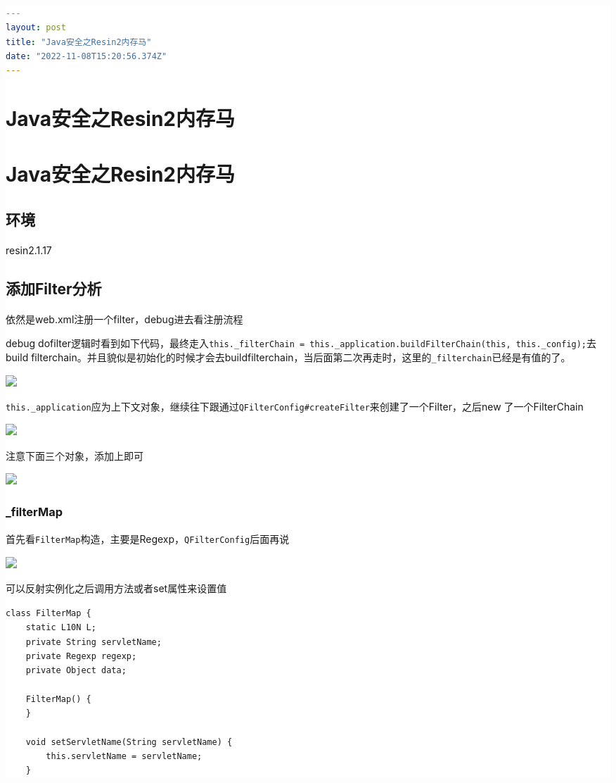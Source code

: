 ```yaml
---
layout: post
title: "Java安全之Resin2内存马"
date: "2022-11-08T15:20:56.374Z"
---
```

Java安全之Resin2内存马
================

Java安全之Resin2内存马
================

环境
--

resin2.1.17

添加Filter分析
----------

依然是web.xml注册一个filter，debug进去看注册流程

debug dofilter逻辑时看到如下代码，最终走入`this._filterChain = this._application.buildFilterChain(this, this._config);`去build filterchain。并且貌似是初始化的时候才会去buildfilterchain，当后面第二次再走时，这里的`_filterchain`已经是有值的了。

![](https://img2022.cnblogs.com/blog/1835657/202211/1835657-20221108225250113-1338489887.png)

`this._application`应为上下文对象，继续往下跟通过`QFilterConfig#createFilter`来创建了一个Filter，之后new 了一个FilterChain

![](https://img2022.cnblogs.com/blog/1835657/202211/1835657-20221108225259183-1173870013.png)

注意下面三个对象，添加上即可

![](https://img2022.cnblogs.com/blog/1835657/202211/1835657-20221108225309373-1809866474.png)

### \_filterMap

首先看`FilterMap`构造，主要是Regexp，`QFilterConfig`后面再说

![](https://img2022.cnblogs.com/blog/1835657/202211/1835657-20221108225321084-1419816974.png)

可以反射实例化之后调用方法或者set属性来设置值

    class FilterMap {
        static L10N L;
        private String servletName;
        private Regexp regexp;
        private Object data;
    
        FilterMap() {
        }
    
        void setServletName(String servletName) {
            this.servletName = servletName;
        }
    
